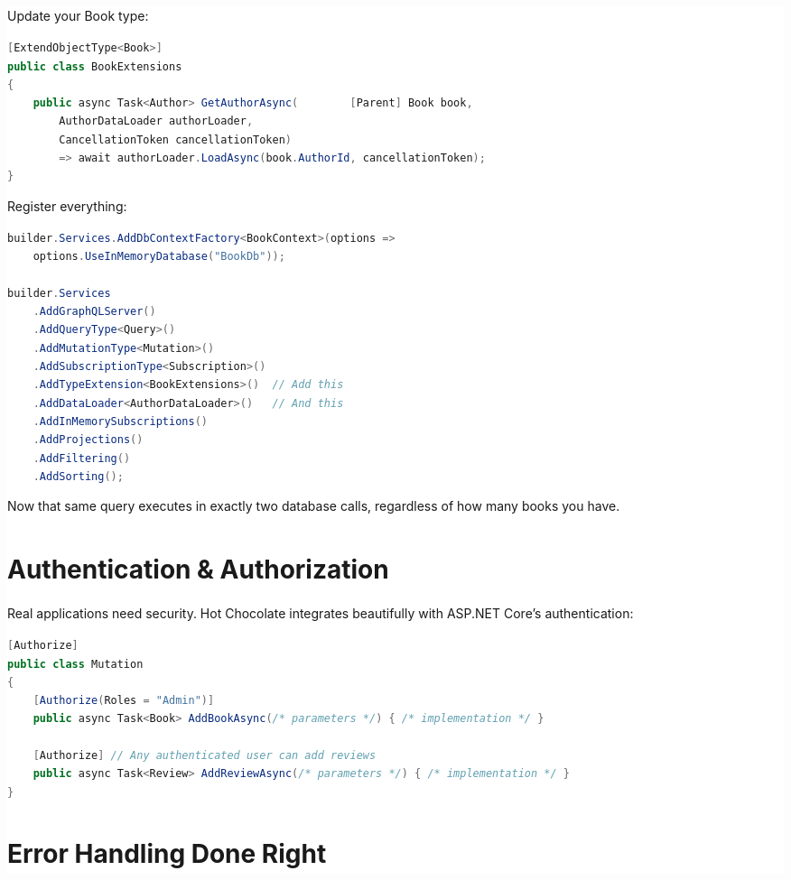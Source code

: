 Update your Book type:

```csharp
[ExtendObjectType<Book>]  
public class BookExtensions  
{  
    public async Task<Author> GetAuthorAsync(        [Parent] Book book,  
        AuthorDataLoader authorLoader,  
        CancellationToken cancellationToken)  
        => await authorLoader.LoadAsync(book.AuthorId, cancellationToken);  
}
```

Register everything:

```csharp
builder.Services.AddDbContextFactory<BookContext>(options =>  
    options.UseInMemoryDatabase("BookDb"));  
  
builder.Services  
    .AddGraphQLServer()  
    .AddQueryType<Query>()  
    .AddMutationType<Mutation>()  
    .AddSubscriptionType<Subscription>()  
    .AddTypeExtension<BookExtensions>()  // Add this  
    .AddDataLoader<AuthorDataLoader>()   // And this  
    .AddInMemorySubscriptions()  
    .AddProjections()  
    .AddFiltering()  
    .AddSorting();
```

Now that same query executes in exactly two database calls, regardless of how many books you have.

# Authentication & Authorization

Real applications need security. Hot Chocolate integrates beautifully with ASP.NET Core’s authentication:

```csharp
[Authorize]  
public class Mutation  
{  
    [Authorize(Roles = "Admin")]  
    public async Task<Book> AddBookAsync(/* parameters */) { /* implementation */ }  
      
    [Authorize] // Any authenticated user can add reviews  
    public async Task<Review> AddReviewAsync(/* parameters */) { /* implementation */ }  
}
```

# Error Handling Done Right
